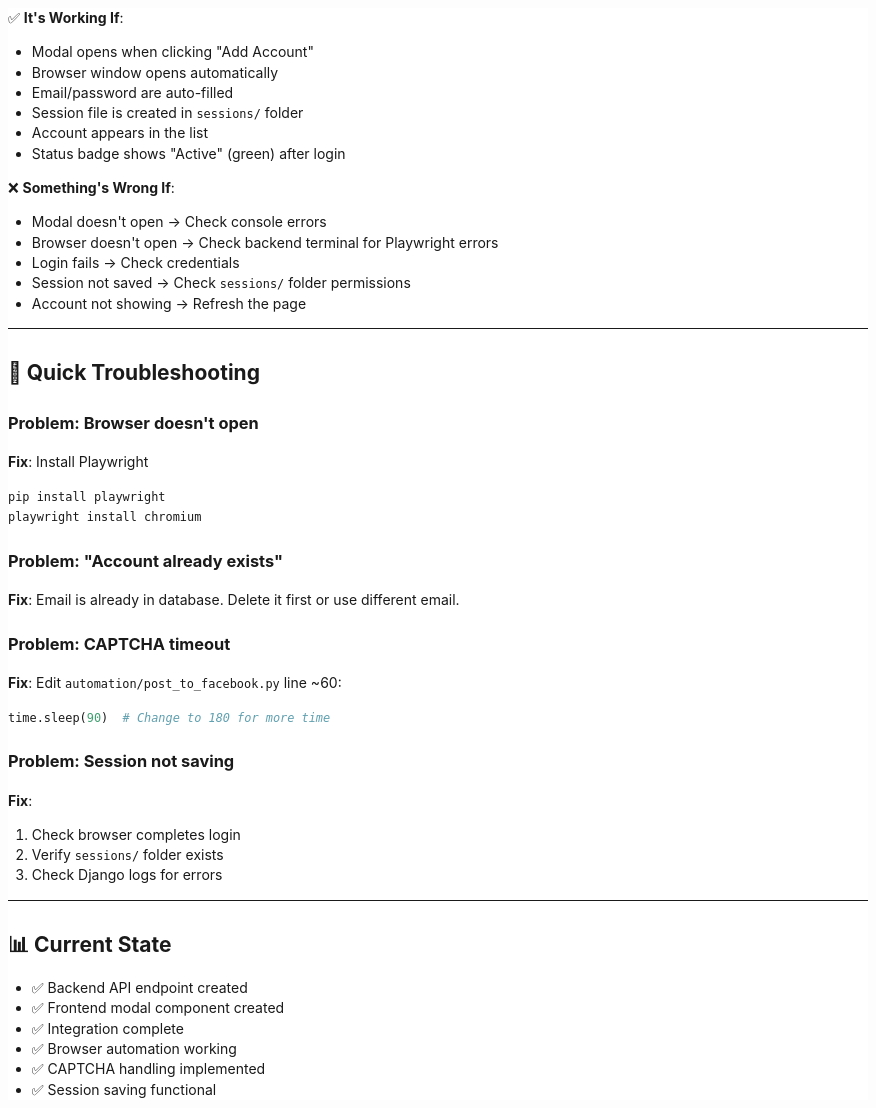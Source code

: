 ✅ **It's Working If**:
- Modal opens when clicking "Add Account"
- Browser window opens automatically
- Email/password are auto-filled
- Session file is created in `sessions/` folder
- Account appears in the list
- Status badge shows "Active" (green) after login

❌ **Something's Wrong If**:
- Modal doesn't open → Check console errors
- Browser doesn't open → Check backend terminal for Playwright errors
- Login fails → Check credentials
- Session not saved → Check `sessions/` folder permissions
- Account not showing → Refresh the page

---

## 🚨 Quick Troubleshooting

### Problem: Browser doesn't open
**Fix**: Install Playwright
```bash
pip install playwright
playwright install chromium
```

### Problem: "Account already exists"
**Fix**: Email is already in database. Delete it first or use different email.

### Problem: CAPTCHA timeout
**Fix**: Edit `automation/post_to_facebook.py` line ~60:
```python
time.sleep(90)  # Change to 180 for more time
```

### Problem: Session not saving
**Fix**: 
1. Check browser completes login
2. Verify `sessions/` folder exists
3. Check Django logs for errors

---

## 📊 Current State

- ✅ Backend API endpoint created
- ✅ Frontend modal component created
- ✅ Integration complete
- ✅ Browser automation working
- ✅ CAPTCHA handling implemented
- ✅ Session saving functional
